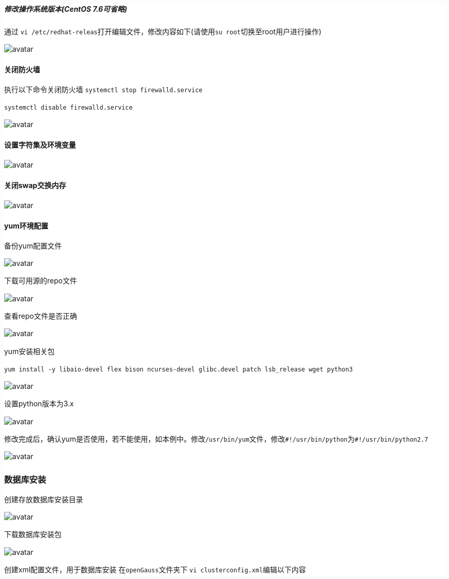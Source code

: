 ##### 修改操作系统版本(CentOS 7.6可省略)
通过
```vi /etc/redhat-releas```打开编辑文件，修改内容如下(请使用`su root`切换至root用户进行操作)

![avatar](pic/openGauss安装/修改操作系统版本.PNG)

#### 关闭防火墙

执行以下命令关闭防火墙
```systemctl stop firewalld.service```

```systemctl disable firewalld.service```

![avatar](pic/openGauss安装/关闭防火墙.PNG)

#### 设置字符集及环境变量

![avatar](pic/openGauss安装/设置字符集及环境变量.PNG)

#### 关闭swap交换内存

![avatar](pic/openGauss安装/关闭swap交换内存.PNG)

#### yum环境配置

备份yum配置文件

![avatar](pic/openGauss安装/备份yum配置文件.PNG)

下载可用源的repo文件

![avatar](pic/openGauss安装/下载可用源的repo文件.PNG)

查看repo文件是否正确

![avatar](pic/openGauss安装/查看repo文件是否正确.PNG)

yum安装相关包

```yum install -y libaio-devel flex bison ncurses-devel glibc.devel patch lsb_release wget python3```

![avatar](pic/openGauss安装/yum安装相应的包.PNG)

设置python版本为3.x

![avatar](pic/openGauss安装/python版本.PNG)

修改完成后，确认yum是否使用，若不能使用，如本例中。修改`/usr/bin/yum`文件，修改`#!/usr/bin/python`为`#!/usr/bin/python2.7`

![avatar](pic/openGauss安装/yum使用验证并修改为python2.7.PNG)

### 数据库安装

创建存放数据库安装目录

![avatar](pic/openGauss安装/创建存放数据库安装目录.PNG)

下载数据库安装包

![avatar](pic/openGauss安装/下载数据库安装包.PNG)

创建xml配置文件，用于数据库安装
在`openGauss`文件夹下
`vi clusterconfig.xml`编辑以下内容
```